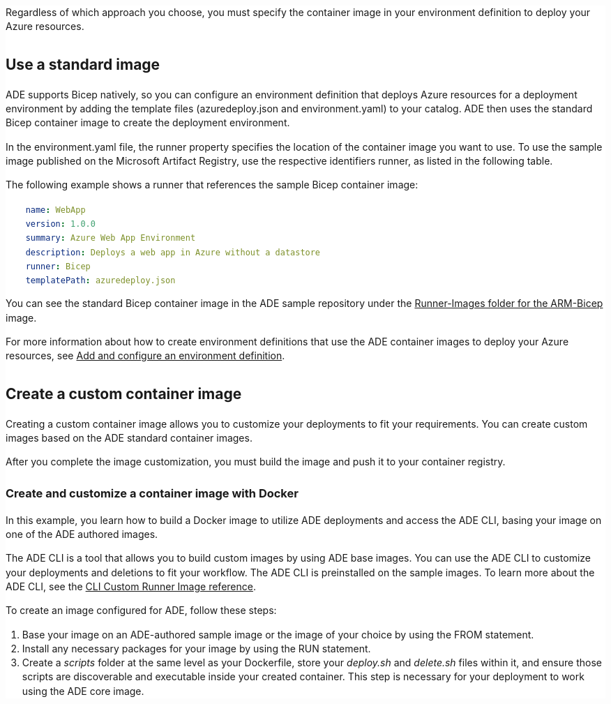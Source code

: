 Regardless of which approach you choose, you must specify the container image in your environment definition to deploy your Azure resources.

## Use a standard image

ADE supports Bicep natively, so you can configure an environment definition that deploys Azure resources for a deployment environment by adding the template files (azuredeploy.json and environment.yaml) to your catalog. ADE then uses the standard Bicep container image to create the deployment environment.

In the environment.yaml file, the runner property specifies the location of the container image you want to use. To use the sample image published on the Microsoft Artifact Registry, use the respective identifiers runner, as listed in the following table.

The following example shows a runner that references the sample Bicep container image:
```yml
    name: WebApp
    version: 1.0.0
    summary: Azure Web App Environment
    description: Deploys a web app in Azure without a datastore
    runner: Bicep
    templatePath: azuredeploy.json
```
You can see the standard Bicep container image in the ADE sample repository under the [Runner-Images folder for the ARM-Bicep](https://github.com/Azure/deployment-environments/tree/main/Runner-Images/ARM-Bicep) image.

For more information about how to create environment definitions that use the ADE container images to deploy your Azure resources, see [Add and configure an environment definition](/azure/deployment-environments/configure-environment-definition).

## Create a custom container image

Creating a custom container image allows you to customize your deployments to fit your requirements. You can create custom images based on the ADE standard container images.

After you complete the image customization, you must build the image and push it to your container registry.

### Create and customize a container image with Docker

In this example, you learn how to build a Docker image to utilize ADE deployments and access the ADE CLI, basing your image on one of the ADE authored images.

The ADE CLI is a tool that allows you to build custom images by using ADE base images. You can use the ADE CLI to customize your deployments and deletions to fit your workflow. The ADE CLI is preinstalled on the sample images. To learn more about the ADE CLI, see the [CLI Custom Runner Image reference](https://aka.ms/deployment-environments/ade-cli-reference).

To create an image configured for ADE, follow these steps:
1. Base your image on an ADE-authored sample image or the image of your choice by using the FROM statement.
1. Install any necessary packages for your image by using the RUN statement.
1. Create a *scripts* folder at the same level as your Dockerfile, store your *deploy.sh* and *delete.sh* files within it, and ensure those scripts are discoverable and executable inside your created container. This step is necessary for your deployment to work using the ADE core image.
